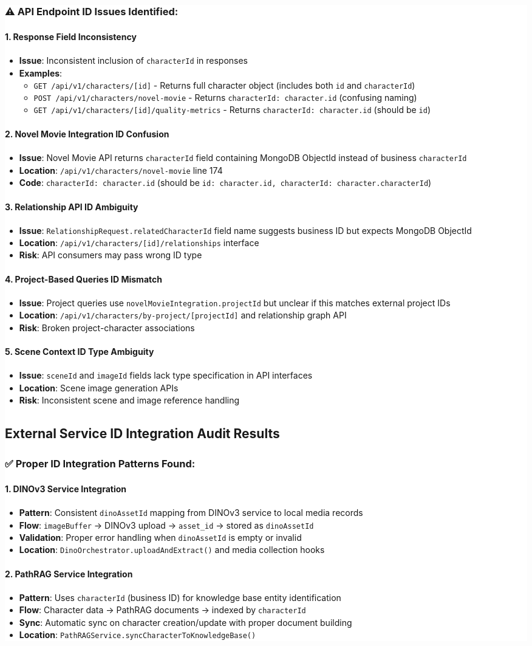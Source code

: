 ### ⚠️ API Endpoint ID Issues Identified:

#### 1. Response Field Inconsistency
- **Issue**: Inconsistent inclusion of `characterId` in responses
- **Examples**:
  - `GET /api/v1/characters/[id]` - Returns full character object (includes both `id` and `characterId`)
  - `POST /api/v1/characters/novel-movie` - Returns `characterId: character.id` (confusing naming)
  - `GET /api/v1/characters/[id]/quality-metrics` - Returns `characterId: character.id` (should be `id`)

#### 2. Novel Movie Integration ID Confusion
- **Issue**: Novel Movie API returns `characterId` field containing MongoDB ObjectId instead of business `characterId`
- **Location**: `/api/v1/characters/novel-movie` line 174
- **Code**: `characterId: character.id` (should be `id: character.id, characterId: character.characterId`)

#### 3. Relationship API ID Ambiguity
- **Issue**: `RelationshipRequest.relatedCharacterId` field name suggests business ID but expects MongoDB ObjectId
- **Location**: `/api/v1/characters/[id]/relationships` interface
- **Risk**: API consumers may pass wrong ID type

#### 4. Project-Based Queries ID Mismatch
- **Issue**: Project queries use `novelMovieIntegration.projectId` but unclear if this matches external project IDs
- **Location**: `/api/v1/characters/by-project/[projectId]` and relationship graph API
- **Risk**: Broken project-character associations

#### 5. Scene Context ID Type Ambiguity
- **Issue**: `sceneId` and `imageId` fields lack type specification in API interfaces
- **Location**: Scene image generation APIs
- **Risk**: Inconsistent scene and image reference handling

## External Service ID Integration Audit Results

### ✅ Proper ID Integration Patterns Found:

#### 1. DINOv3 Service Integration
- **Pattern**: Consistent `dinoAssetId` mapping from DINOv3 service to local media records
- **Flow**: `imageBuffer` → DINOv3 upload → `asset_id` → stored as `dinoAssetId`
- **Validation**: Proper error handling when `dinoAssetId` is empty or invalid
- **Location**: `DinoOrchestrator.uploadAndExtract()` and media collection hooks

#### 2. PathRAG Service Integration
- **Pattern**: Uses `characterId` (business ID) for knowledge base entity identification
- **Flow**: Character data → PathRAG documents → indexed by `characterId`
- **Sync**: Automatic sync on character creation/update with proper document building
- **Location**: `PathRAGService.syncCharacterToKnowledgeBase()`
